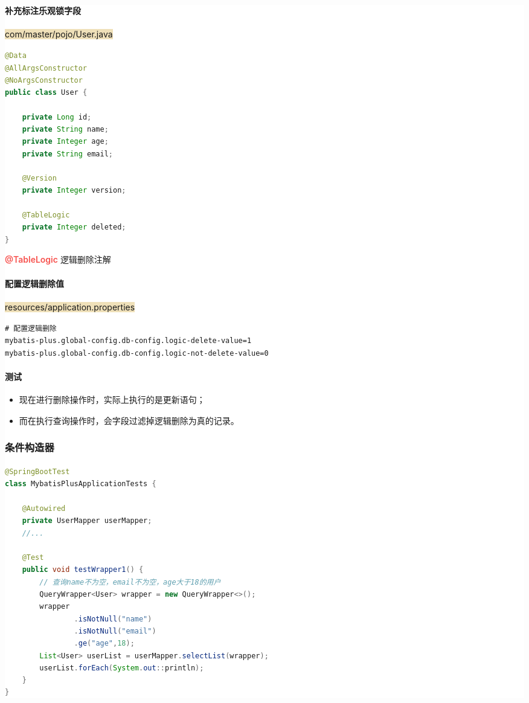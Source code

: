 #### 补充标注乐观锁字段

<span style="backGround: #efe0b9">com/master/pojo/User.java</span>

```java
@Data
@AllArgsConstructor
@NoArgsConstructor
public class User {

    private Long id;
    private String name;
    private Integer age;
    private String email;

    @Version
    private Integer version;
    
    @TableLogic
    private Integer deleted;
}
```

<span style="color: #f7534f;font-weight:600">@TableLogic</span> 逻辑删除注解

#### 配置逻辑删除值

<span style="backGround: #efe0b9">resources/application.properties</span>

```properties
# 配置逻辑删除
mybatis-plus.global-config.db-config.logic-delete-value=1
mybatis-plus.global-config.db-config.logic-not-delete-value=0
```

#### 测试

- 现在进行删除操作时，实际上执行的是更新语句；

- 而在执行查询操作时，会字段过滤掉逻辑删除为真的记录。



### 条件构造器

```java
@SpringBootTest
class MybatisPlusApplicationTests {
    
    @Autowired
    private UserMapper userMapper;
    //...
    
    @Test
    public void testWrapper1() {
        // 查询name不为空，email不为空，age大于18的用户
        QueryWrapper<User> wrapper = new QueryWrapper<>();
        wrapper
                .isNotNull("name")
                .isNotNull("email")
                .ge("age",18);
        List<User> userList = userMapper.selectList(wrapper);
        userList.forEach(System.out::println);
    }
}
```

